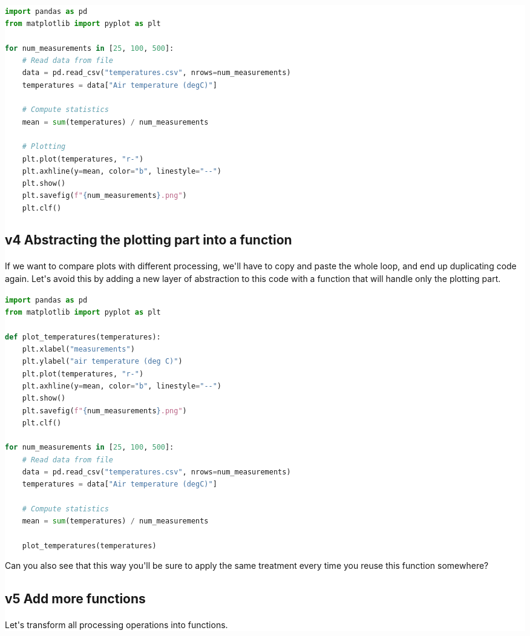 ```python
import pandas as pd
from matplotlib import pyplot as plt

for num_measurements in [25, 100, 500]:
    # Read data from file
    data = pd.read_csv("temperatures.csv", nrows=num_measurements)
    temperatures = data["Air temperature (degC)"]
    
    # Compute statistics
    mean = sum(temperatures) / num_measurements
    
    # Plotting
    plt.plot(temperatures, "r-")
    plt.axhline(y=mean, color="b", linestyle="--")
    plt.show()
    plt.savefig(f"{num_measurements}.png")
    plt.clf()
```

## v4 Abstracting the plotting part into a function
If we want to compare plots with different processing, we'll have to copy and paste the whole loop, and end up duplicating code again. Let's avoid this by adding a new layer of abstraction to this code with a function that will handle only the plotting part.

```python
import pandas as pd
from matplotlib import pyplot as plt

def plot_temperatures(temperatures):
    plt.xlabel("measurements")
    plt.ylabel("air temperature (deg C)")
    plt.plot(temperatures, "r-")
    plt.axhline(y=mean, color="b", linestyle="--")
    plt.show()
    plt.savefig(f"{num_measurements}.png")
    plt.clf()

for num_measurements in [25, 100, 500]:
    # Read data from file
    data = pd.read_csv("temperatures.csv", nrows=num_measurements)
    temperatures = data["Air temperature (degC)"]
    
    # Compute statistics
    mean = sum(temperatures) / num_measurements
    
    plot_temperatures(temperatures)
```

Can you also see that this way you'll be sure to apply the same treatment every time you reuse this function somewhere?

## v5 Add more functions
Let's transform all processing operations into functions.
